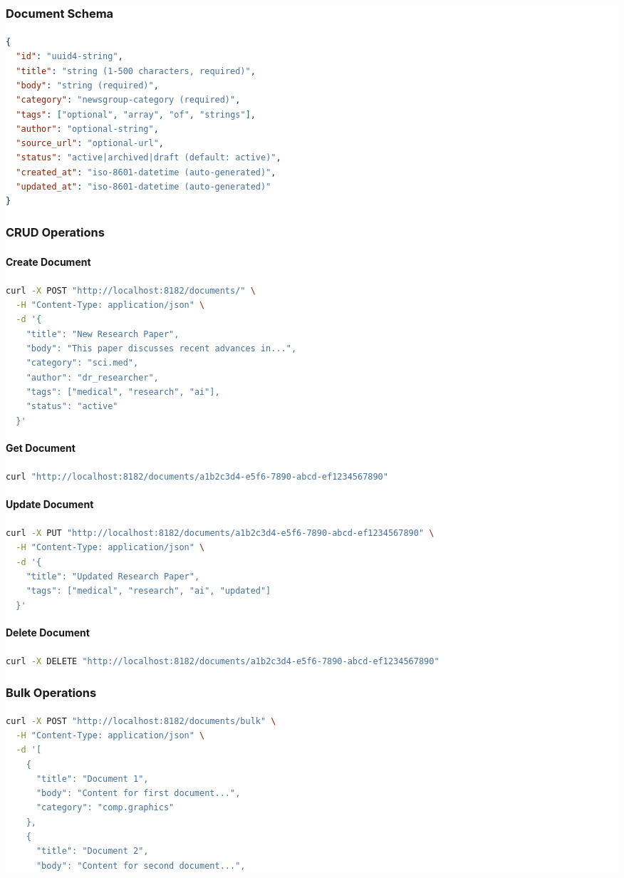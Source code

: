 ### Document Schema
```json
{
  "id": "uuid4-string",
  "title": "string (1-500 characters, required)",
  "body": "string (required)",
  "category": "newsgroup-category (required)",
  "tags": ["optional", "array", "of", "strings"],
  "author": "optional-string",
  "source_url": "optional-url",
  "status": "active|archived|draft (default: active)",
  "created_at": "iso-8601-datetime (auto-generated)",
  "updated_at": "iso-8601-datetime (auto-generated)"
}
```

### CRUD Operations

#### Create Document
```bash
curl -X POST "http://localhost:8182/documents/" \
  -H "Content-Type: application/json" \
  -d '{
    "title": "New Research Paper",
    "body": "This paper discusses recent advances in...",
    "category": "sci.med",
    "author": "dr_researcher",
    "tags": ["medical", "research", "ai"],
    "status": "active"
  }'
```

#### Get Document
```bash
curl "http://localhost:8182/documents/a1b2c3d4-e5f6-7890-abcd-ef1234567890"
```

#### Update Document
```bash
curl -X PUT "http://localhost:8182/documents/a1b2c3d4-e5f6-7890-abcd-ef1234567890" \
  -H "Content-Type: application/json" \
  -d '{
    "title": "Updated Research Paper",
    "tags": ["medical", "research", "ai", "updated"]
  }'
```

#### Delete Document
```bash
curl -X DELETE "http://localhost:8182/documents/a1b2c3d4-e5f6-7890-abcd-ef1234567890"
```

### Bulk Operations
```bash
curl -X POST "http://localhost:8182/documents/bulk" \
  -H "Content-Type: application/json" \
  -d '[
    {
      "title": "Document 1",
      "body": "Content for first document...",
      "category": "comp.graphics"
    },
    {
      "title": "Document 2", 
      "body": "Content for second document...",
```